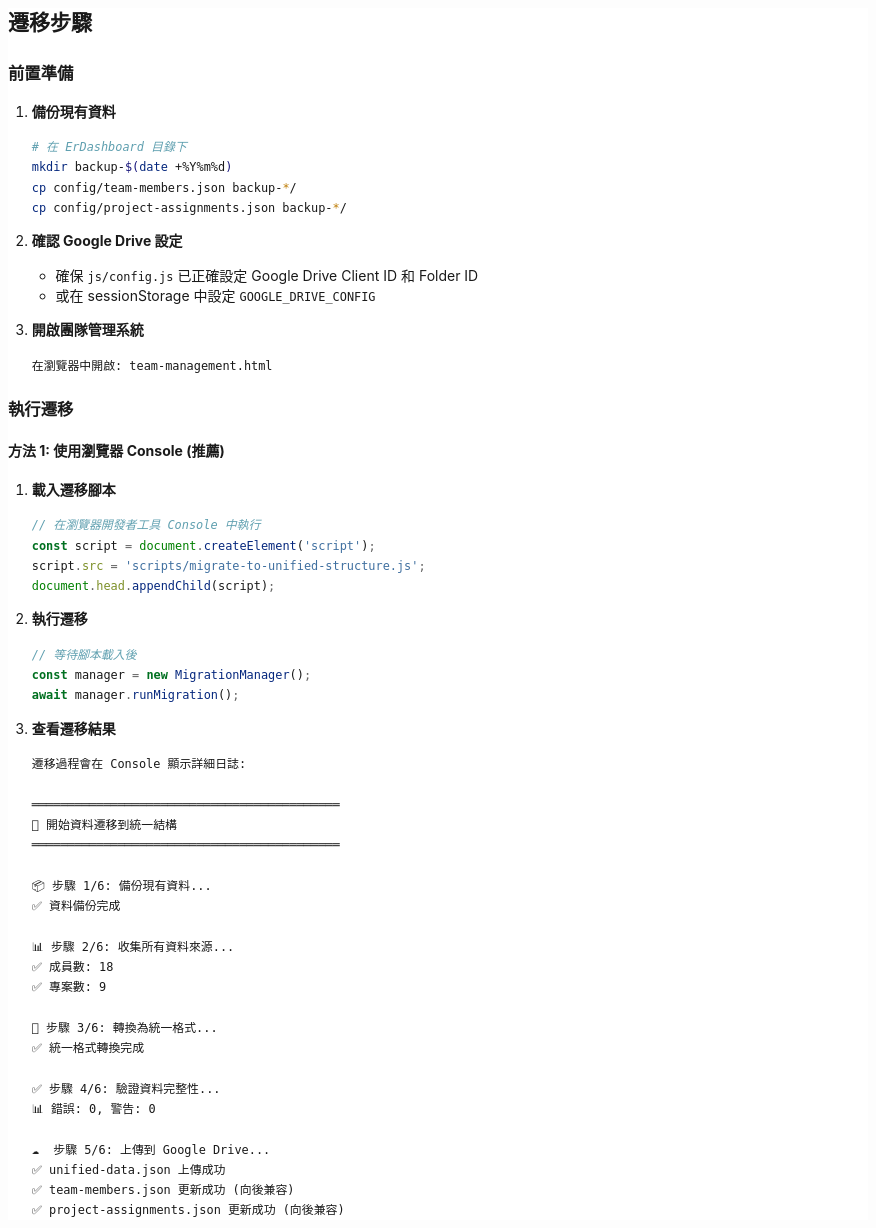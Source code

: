 
## 遷移步驟

### 前置準備

1. **備份現有資料**
   ```bash
   # 在 ErDashboard 目錄下
   mkdir backup-$(date +%Y%m%d)
   cp config/team-members.json backup-*/
   cp config/project-assignments.json backup-*/
   ```

2. **確認 Google Drive 設定**
   - 確保 `js/config.js` 已正確設定 Google Drive Client ID 和 Folder ID
   - 或在 sessionStorage 中設定 `GOOGLE_DRIVE_CONFIG`

3. **開啟團隊管理系統**
   ```
   在瀏覽器中開啟: team-management.html
   ```

### 執行遷移

#### 方法 1: 使用瀏覽器 Console (推薦)

1. **載入遷移腳本**
   ```javascript
   // 在瀏覽器開發者工具 Console 中執行
   const script = document.createElement('script');
   script.src = 'scripts/migrate-to-unified-structure.js';
   document.head.appendChild(script);
   ```

2. **執行遷移**
   ```javascript
   // 等待腳本載入後
   const manager = new MigrationManager();
   await manager.runMigration();
   ```

3. **查看遷移結果**
   ```
   遷移過程會在 Console 顯示詳細日誌:

   ═══════════════════════════════════════════
   🚀 開始資料遷移到統一結構
   ═══════════════════════════════════════════

   📦 步驟 1/6: 備份現有資料...
   ✅ 資料備份完成

   📊 步驟 2/6: 收集所有資料來源...
   ✅ 成員數: 18
   ✅ 專案數: 9

   🔄 步驟 3/6: 轉換為統一格式...
   ✅ 統一格式轉換完成

   ✅ 步驟 4/6: 驗證資料完整性...
   📊 錯誤: 0, 警告: 0

   ☁️  步驟 5/6: 上傳到 Google Drive...
   ✅ unified-data.json 上傳成功
   ✅ team-members.json 更新成功 (向後兼容)
   ✅ project-assignments.json 更新成功 (向後兼容)

   ```